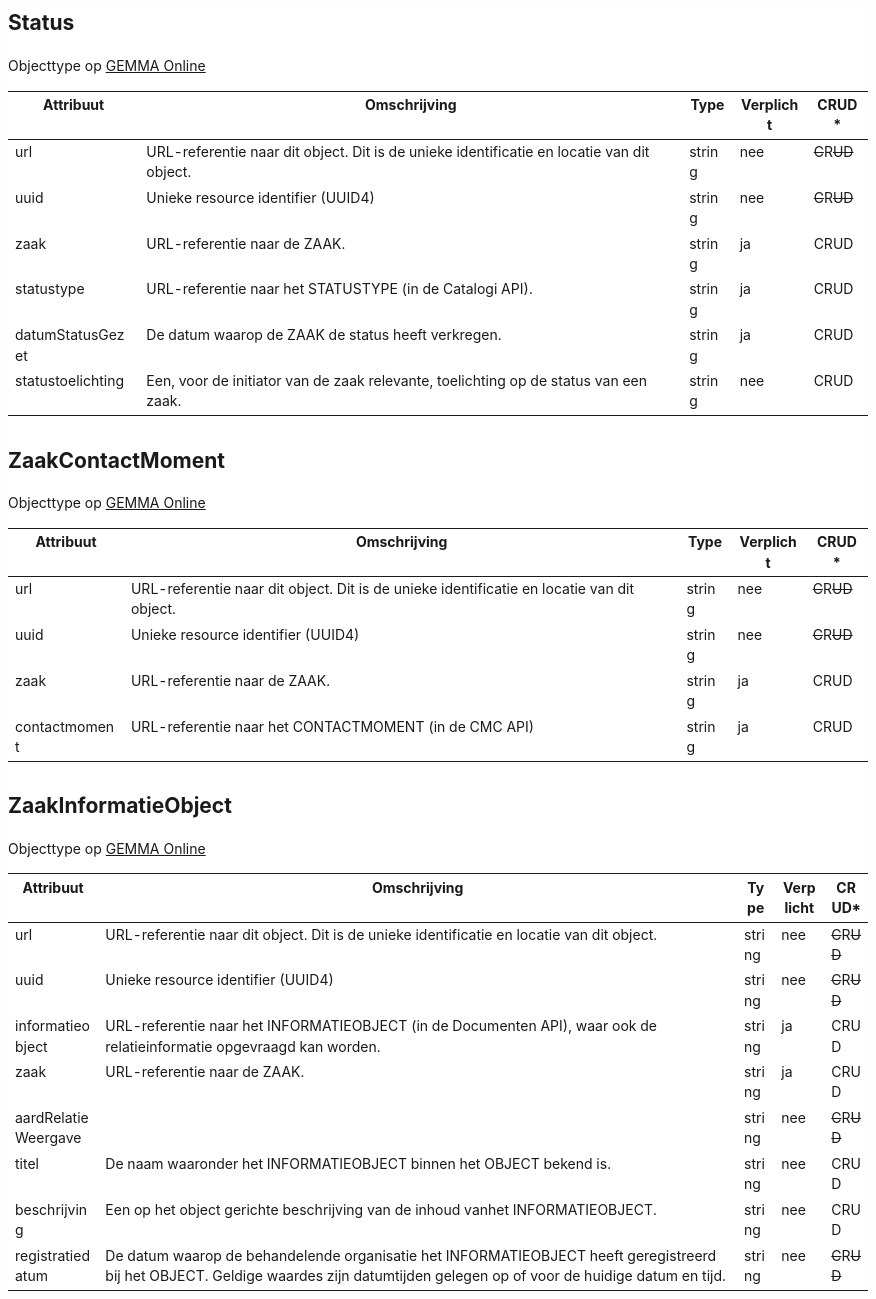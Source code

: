 ## Status

Objecttype op [GEMMA Online](https://www.gemmaonline.nl/index.php/Rgbz_1.0/doc/objecttype/status)

| Attribuut | Omschrijving | Type | Verplicht | CRUD* |
| --- | --- | --- | --- | --- |
| url | URL-referentie naar dit object. Dit is de unieke identificatie en locatie van dit object. | string | nee | ~~C~~​R​~~U~~​~~D~~ |
| uuid | Unieke resource identifier (UUID4) | string | nee | ~~C~~​R​~~U~~​~~D~~ |
| zaak | URL-referentie naar de ZAAK. | string | ja | C​R​U​D |
| statustype | URL-referentie naar het STATUSTYPE (in de Catalogi API). | string | ja | C​R​U​D |
| datumStatusGezet | De datum waarop de ZAAK de status heeft verkregen. | string | ja | C​R​U​D |
| statustoelichting | Een, voor de initiator van de zaak relevante, toelichting op de status van een zaak. | string | nee | C​R​U​D |

## ZaakContactMoment

Objecttype op [GEMMA Online](https://www.gemmaonline.nl/index.php/Rgbz_1.0/doc/objecttype/zaakcontactmoment)

| Attribuut | Omschrijving | Type | Verplicht | CRUD* |
| --- | --- | --- | --- | --- |
| url | URL-referentie naar dit object. Dit is de unieke identificatie en locatie van dit object. | string | nee | ~~C~~​R​~~U~~​~~D~~ |
| uuid | Unieke resource identifier (UUID4) | string | nee | ~~C~~​R​~~U~~​~~D~~ |
| zaak | URL-referentie naar de ZAAK. | string | ja | C​R​U​D |
| contactmoment | URL-referentie naar het CONTACTMOMENT (in de CMC API) | string | ja | C​R​U​D |

## ZaakInformatieObject

Objecttype op [GEMMA Online](https://www.gemmaonline.nl/index.php/Rgbz_1.0/doc/objecttype/zaakinformatieobject)

| Attribuut | Omschrijving | Type | Verplicht | CRUD* |
| --- | --- | --- | --- | --- |
| url | URL-referentie naar dit object. Dit is de unieke identificatie en locatie van dit object. | string | nee | ~~C~~​R​~~U~~​~~D~~ |
| uuid | Unieke resource identifier (UUID4) | string | nee | ~~C~~​R​~~U~~​~~D~~ |
| informatieobject | URL-referentie naar het INFORMATIEOBJECT (in de Documenten API), waar ook de relatieinformatie opgevraagd kan worden. | string | ja | C​R​U​D |
| zaak | URL-referentie naar de ZAAK. | string | ja | C​R​U​D |
| aardRelatieWeergave |  | string | nee | ~~C~~​R​~~U~~​~~D~~ |
| titel | De naam waaronder het INFORMATIEOBJECT binnen het OBJECT bekend is. | string | nee | C​R​U​D |
| beschrijving | Een op het object gerichte beschrijving van de inhoud vanhet INFORMATIEOBJECT. | string | nee | C​R​U​D |
| registratiedatum | De datum waarop de behandelende organisatie het INFORMATIEOBJECT heeft geregistreerd bij het OBJECT. Geldige waardes zijn datumtijden gelegen op of voor de huidige datum en tijd. | string | nee | ~~C~~​R​~~U~~​~~D~~ |
